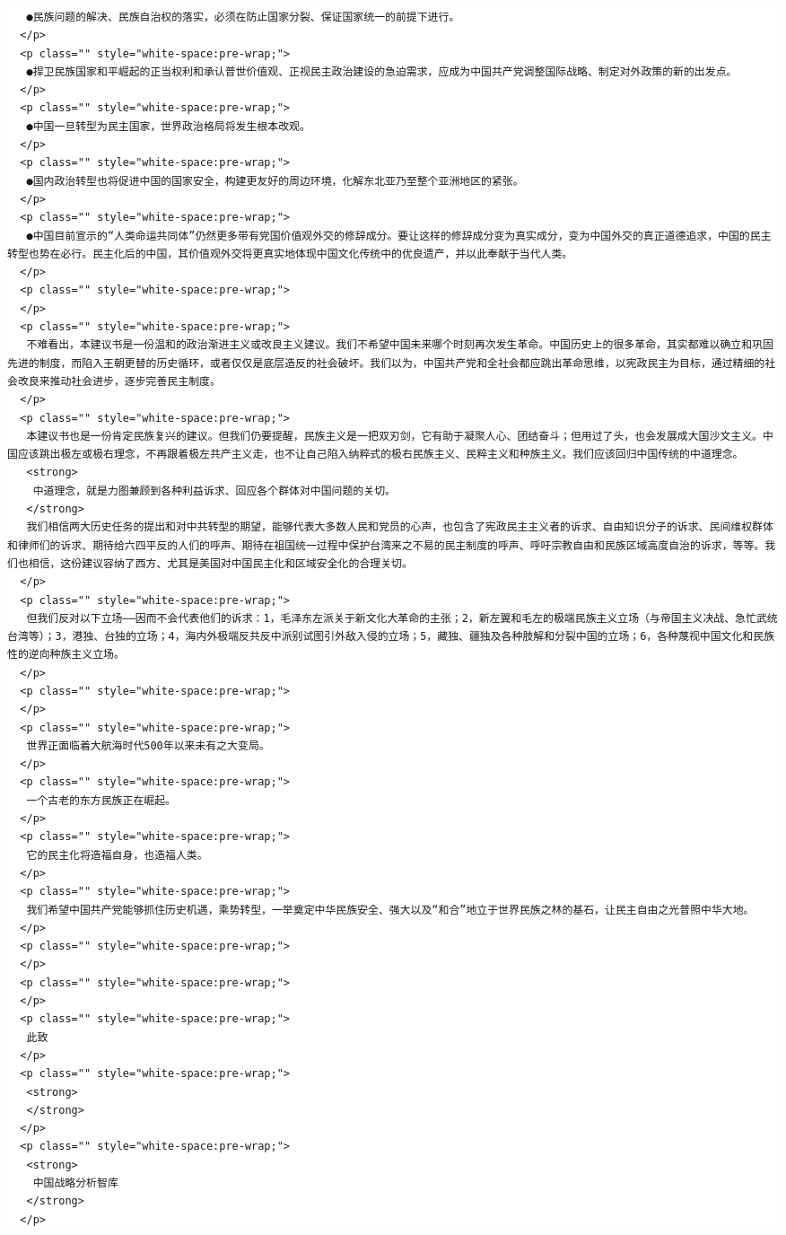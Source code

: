        ●民族问题的解决、民族自治权的落实，必须在防止国家分裂、保证国家统一的前提下进行。
      </p>
      <p class="" style="white-space:pre-wrap;">
       ●捍卫民族国家和平崛起的正当权利和承认普世价值观、正视民主政治建设的急迫需求，应成为中国共产党调整国际战略、制定对外政策的新的出发点。
      </p>
      <p class="" style="white-space:pre-wrap;">
       ●中国一旦转型为民主国家，世界政治格局将发生根本改观。
      </p>
      <p class="" style="white-space:pre-wrap;">
       ●国内政治转型也将促进中国的国家安全，构建更友好的周边环境，化解东北亚乃至整个亚洲地区的紧张。
      </p>
      <p class="" style="white-space:pre-wrap;">
       ●中国目前宣示的“人类命运共同体”仍然更多带有党国价值观外交的修辞成分。要让这样的修辞成分变为真实成分，变为中国外交的真正道德追求，中国的民主转型也势在必行。民主化后的中国，其价值观外交将更真实地体现中国文化传统中的优良遗产，并以此奉献于当代人类。
      </p>
      <p class="" style="white-space:pre-wrap;">
      </p>
      <p class="" style="white-space:pre-wrap;">
       不难看出，本建议书是一份温和的政治渐进主义或改良主义建议。我们不希望中国未来哪个时刻再次发生革命。中国历史上的很多革命，其实都难以确立和巩固先进的制度，而陷入王朝更替的历史循环，或者仅仅是底层造反的社会破坏。我们以为，中国共产党和全社会都应跳出革命思维，以宪政民主为目标，通过精细的社会改良来推动社会进步，逐步完善民主制度。
      </p>
      <p class="" style="white-space:pre-wrap;">
       本建议书也是一份肯定民族复兴的建议。但我们仍要提醒，民族主义是一把双刃剑，它有助于凝聚人心、团结奋斗；但用过了头，也会发展成大国沙文主义。中国应该跳出极左或极右理念，不再跟着极左共产主义走，也不让自己陷入纳粹式的极右民族主义、民粹主义和种族主义。我们应该回归中国传统的中道理念。
       <strong>
        中道理念，就是力图兼顾到各种利益诉求、回应各个群体对中国问题的关切。
       </strong>
       我们相信两大历史任务的提出和对中共转型的期望，能够代表大多数人民和党员的心声，也包含了宪政民主主义者的诉求、自由知识分子的诉求、民间维权群体和律师们的诉求、期待给六四平反的人们的呼声、期待在祖国统一过程中保护台湾来之不易的民主制度的呼声、呼吁宗教自由和民族区域高度自治的诉求，等等。我们也相信，这份建议容纳了西方、尤其是美国对中国民主化和区域安全化的合理关切。
      </p>
      <p class="" style="white-space:pre-wrap;">
       但我们反对以下立场——因而不会代表他们的诉求：1，毛泽东左派关于新文化大革命的主张；2，新左翼和毛左的极端民族主义立场（与帝国主义决战、急忙武统台湾等）；3，港独、台独的立场；4，海内外极端反共反中派别试图引外敌入侵的立场；5，藏独、疆独及各种肢解和分裂中国的立场；6，各种蔑视中国文化和民族性的逆向种族主义立场。
      </p>
      <p class="" style="white-space:pre-wrap;">
      </p>
      <p class="" style="white-space:pre-wrap;">
       世界正面临着大航海时代500年以来未有之大变局。
      </p>
      <p class="" style="white-space:pre-wrap;">
       一个古老的东方民族正在崛起。
      </p>
      <p class="" style="white-space:pre-wrap;">
       它的民主化将造福自身，也造福人类。
      </p>
      <p class="" style="white-space:pre-wrap;">
       我们希望中国共产党能够抓住历史机遇，乘势转型，一举奠定中华民族安全、强大以及“和合”地立于世界民族之林的基石，让民主自由之光普照中华大地。
      </p>
      <p class="" style="white-space:pre-wrap;">
      </p>
      <p class="" style="white-space:pre-wrap;">
      </p>
      <p class="" style="white-space:pre-wrap;">
       此致
      </p>
      <p class="" style="white-space:pre-wrap;">
       <strong>
       </strong>
      </p>
      <p class="" style="white-space:pre-wrap;">
       <strong>
        中国战略分析智库
       </strong>
      </p>